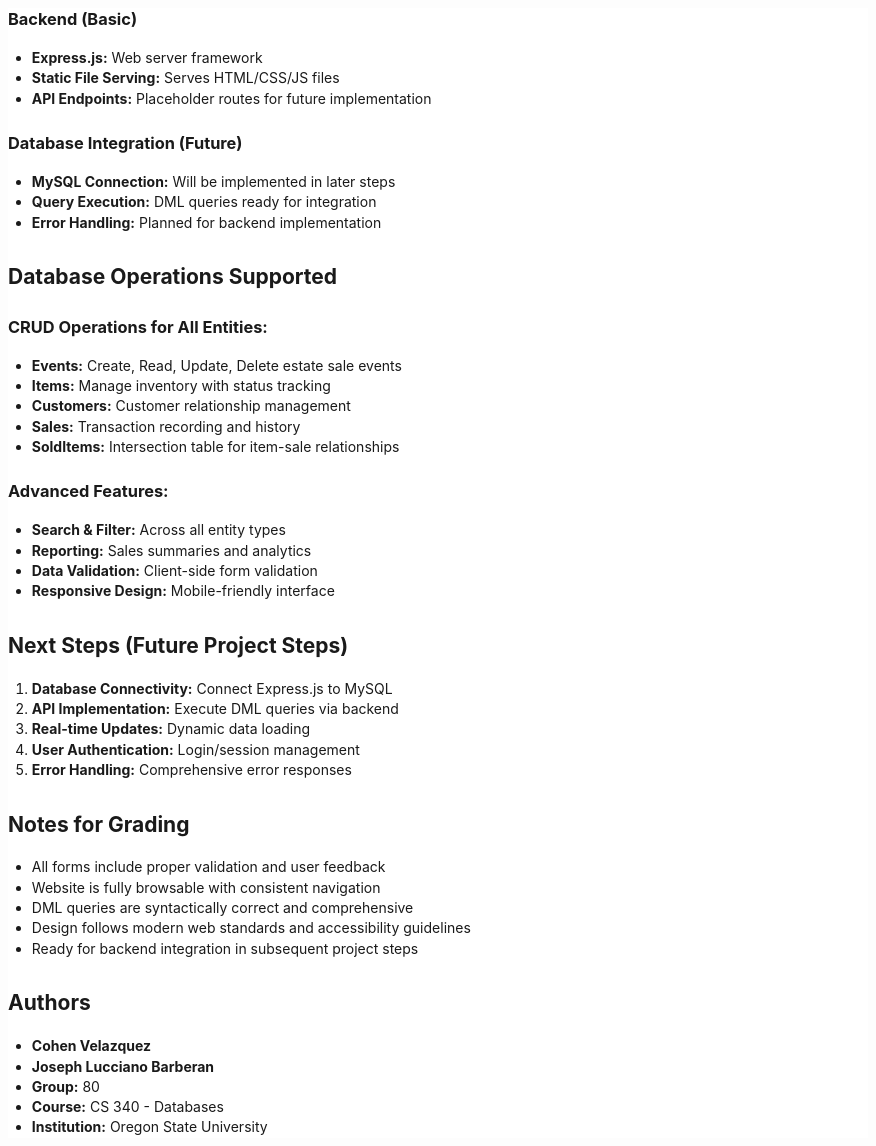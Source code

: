 ### Backend (Basic)
- **Express.js:** Web server framework
- **Static File Serving:** Serves HTML/CSS/JS files
- **API Endpoints:** Placeholder routes for future implementation

### Database Integration (Future)
- **MySQL Connection:** Will be implemented in later steps
- **Query Execution:** DML queries ready for integration
- **Error Handling:** Planned for backend implementation

## Database Operations Supported

### CRUD Operations for All Entities:
- **Events:** Create, Read, Update, Delete estate sale events
- **Items:** Manage inventory with status tracking
- **Customers:** Customer relationship management
- **Sales:** Transaction recording and history
- **SoldItems:** Intersection table for item-sale relationships

### Advanced Features:
- **Search & Filter:** Across all entity types
- **Reporting:** Sales summaries and analytics
- **Data Validation:** Client-side form validation
- **Responsive Design:** Mobile-friendly interface

## Next Steps (Future Project Steps)

1. **Database Connectivity:** Connect Express.js to MySQL
2. **API Implementation:** Execute DML queries via backend
3. **Real-time Updates:** Dynamic data loading
4. **User Authentication:** Login/session management
5. **Error Handling:** Comprehensive error responses

## Notes for Grading

- All forms include proper validation and user feedback
- Website is fully browsable with consistent navigation
- DML queries are syntactically correct and comprehensive
- Design follows modern web standards and accessibility guidelines
- Ready for backend integration in subsequent project steps

## Authors
- **Cohen Velazquez**
- **Joseph Lucciano Barberan**
- **Group:** 80
- **Course:** CS 340 - Databases
- **Institution:** Oregon State University
